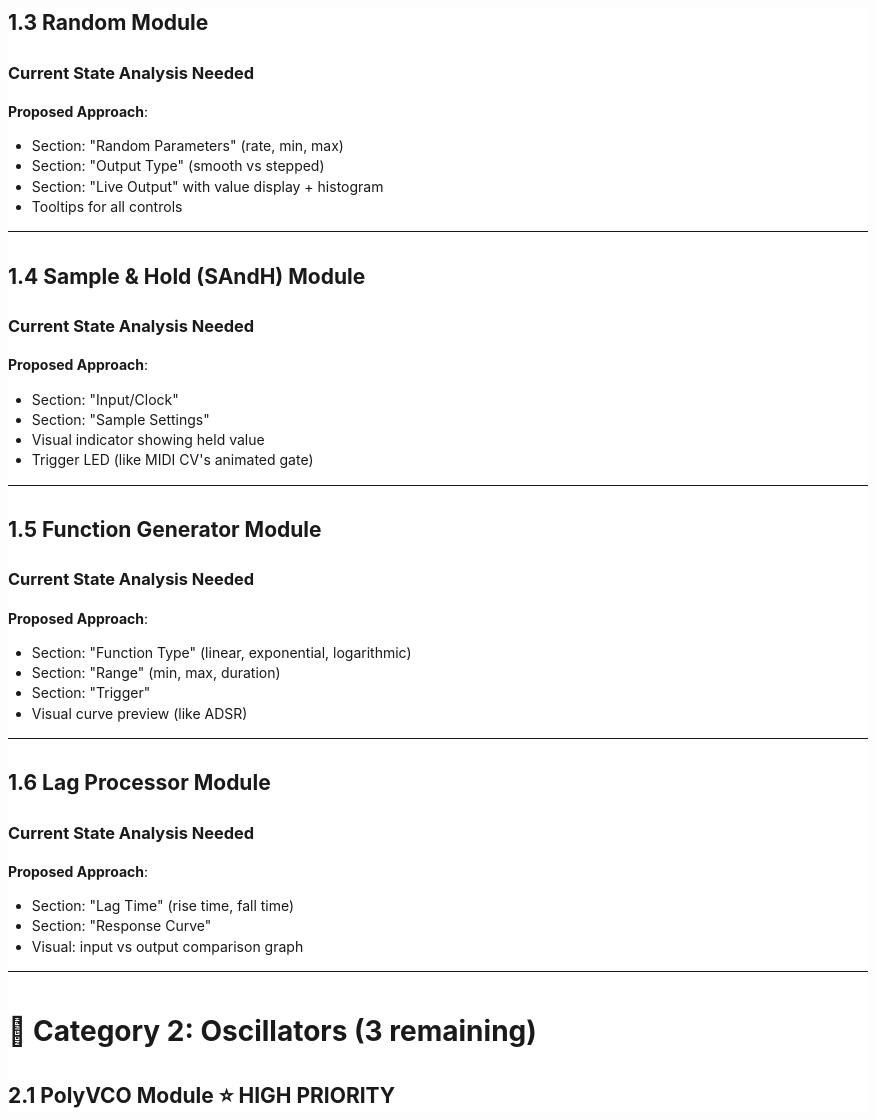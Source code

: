 
## 1.3 Random Module

### Current State Analysis Needed
**Proposed Approach**:
- Section: "Random Parameters" (rate, min, max)
- Section: "Output Type" (smooth vs stepped)
- Section: "Live Output" with value display + histogram
- Tooltips for all controls

---

## 1.4 Sample & Hold (SAndH) Module

### Current State Analysis Needed
**Proposed Approach**:
- Section: "Input/Clock"
- Section: "Sample Settings"
- Visual indicator showing held value
- Trigger LED (like MIDI CV's animated gate)

---

## 1.5 Function Generator Module

### Current State Analysis Needed
**Proposed Approach**:
- Section: "Function Type" (linear, exponential, logarithmic)
- Section: "Range" (min, max, duration)
- Section: "Trigger"
- Visual curve preview (like ADSR)

---

## 1.6 Lag Processor Module

### Current State Analysis Needed
**Proposed Approach**:
- Section: "Lag Time" (rise time, fall time)
- Section: "Response Curve"
- Visual: input vs output comparison graph

---

# 🎹 Category 2: Oscillators (3 remaining)

## 2.1 PolyVCO Module ⭐ HIGH PRIORITY
